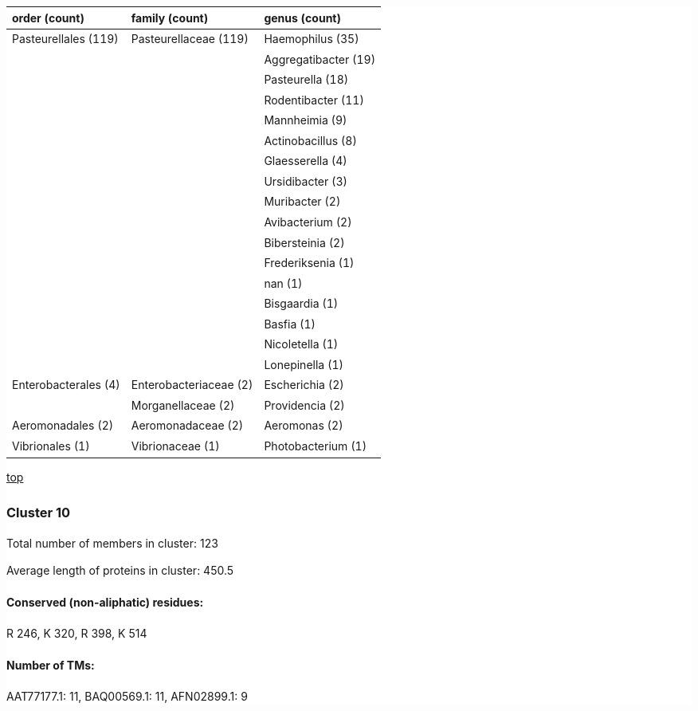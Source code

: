 | order (count)        | family (count)         | genus (count)        |
|:---------------------|:-----------------------|:---------------------|
| Pasteurellales (119) | Pasteurellaceae (119)  | Haemophilus (35)     |
|                      |                        | Aggregatibacter (19) |
|                      |                        | Pasteurella (18)     |
|                      |                        | Rodentibacter (11)   |
|                      |                        | Mannheimia (9)       |
|                      |                        | Actinobacillus (8)   |
|                      |                        | Glaesserella (4)     |
|                      |                        | Ursidibacter (3)     |
|                      |                        | Muribacter (2)       |
|                      |                        | Avibacterium (2)     |
|                      |                        | Bibersteinia (2)     |
|                      |                        | Frederiksenia (1)    |
|                      |                        | nan (1)              |
|                      |                        | Bisgaardia (1)       |
|                      |                        | Basfia (1)           |
|                      |                        | Nicoletella (1)      |
|                      |                        | Lonepinella (1)      |
| Enterobacterales (4) | Enterobacteriaceae (2) | Escherichia (2)      |
|                      | Morganellaceae (2)     | Providencia (2)      |
| Aeromonadales (2)    | Aeromonadaceae (2)     | Aeromonas (2)        |
| Vibrionales (1)      | Vibrionaceae (1)       | Photobacterium (1)   |

[top](#report-of-ssn-clustering-run-2209121518)

### Cluster 10

Total number of members in cluster: 123

Average length of proteins in cluster: 450.5

#### Conserved (non-aliphatic) residues:

R 246, K 320, R 398, K 514

#### Number of TMs:

AAT77177.1: 11, BAQ00569.1: 11, AFN02899.1: 9
